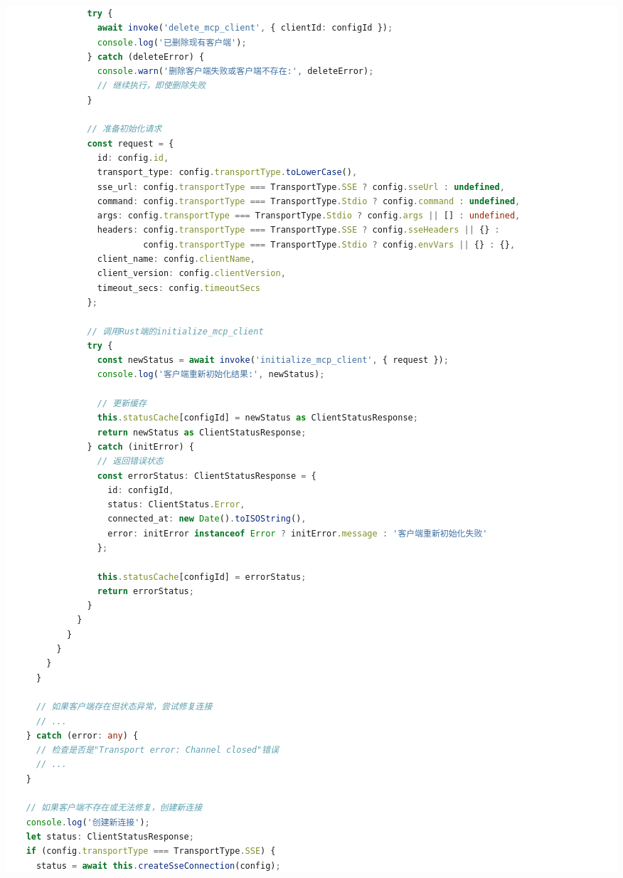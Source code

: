 ```typescript
                try {
                  await invoke('delete_mcp_client', { clientId: configId });
                  console.log('已删除现有客户端');
                } catch (deleteError) {
                  console.warn('删除客户端失败或客户端不存在:', deleteError);
                  // 继续执行，即使删除失败
                }
                
                // 准备初始化请求
                const request = {
                  id: config.id,
                  transport_type: config.transportType.toLowerCase(),
                  sse_url: config.transportType === TransportType.SSE ? config.sseUrl : undefined,
                  command: config.transportType === TransportType.Stdio ? config.command : undefined,
                  args: config.transportType === TransportType.Stdio ? config.args || [] : undefined,
                  headers: config.transportType === TransportType.SSE ? config.sseHeaders || {} : 
                           config.transportType === TransportType.Stdio ? config.envVars || {} : {},
                  client_name: config.clientName,
                  client_version: config.clientVersion,
                  timeout_secs: config.timeoutSecs
                };
                
                // 调用Rust端的initialize_mcp_client
                try {
                  const newStatus = await invoke('initialize_mcp_client', { request });
                  console.log('客户端重新初始化结果:', newStatus);
                  
                  // 更新缓存
                  this.statusCache[configId] = newStatus as ClientStatusResponse;
                  return newStatus as ClientStatusResponse;
                } catch (initError) {
                  // 返回错误状态
                  const errorStatus: ClientStatusResponse = {
                    id: configId,
                    status: ClientStatus.Error,
                    connected_at: new Date().toISOString(),
                    error: initError instanceof Error ? initError.message : '客户端重新初始化失败'
                  };
                  
                  this.statusCache[configId] = errorStatus;
                  return errorStatus;
                }
              }
            }
          }
        }
      }
      
      // 如果客户端存在但状态异常，尝试修复连接
      // ...
    } catch (error: any) {
      // 检查是否是"Transport error: Channel closed"错误
      // ...
    }

    // 如果客户端不存在或无法修复，创建新连接
    console.log('创建新连接');
    let status: ClientStatusResponse;
    if (config.transportType === TransportType.SSE) {
      status = await this.createSseConnection(config);
```